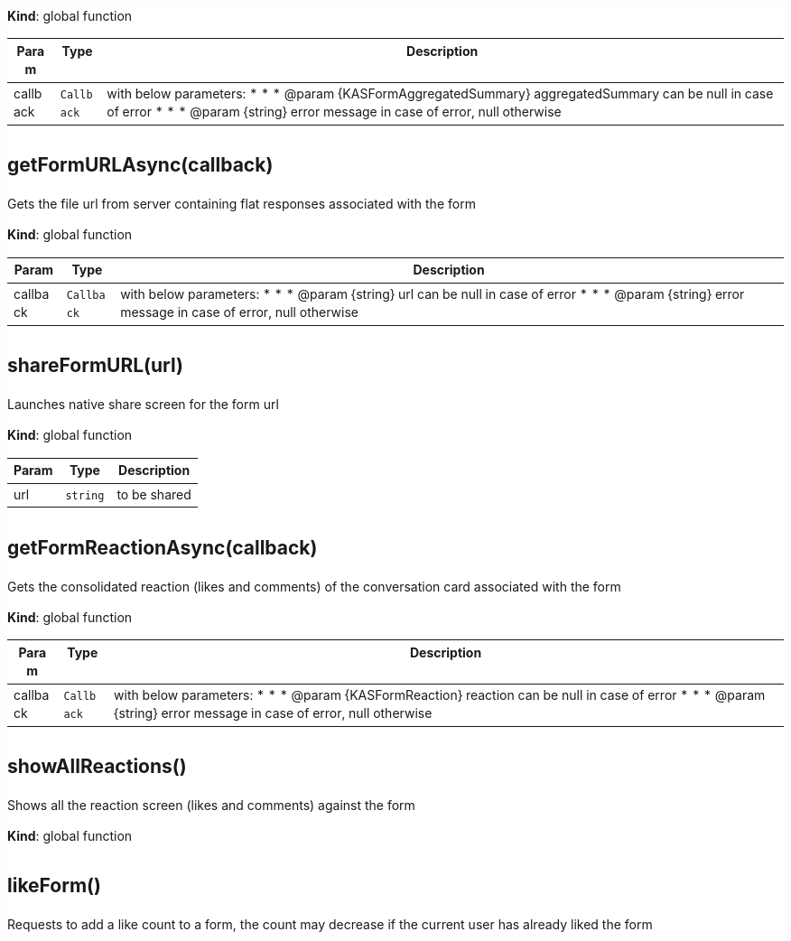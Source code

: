 **Kind**: global function  

| Param | Type | Description |
| --- | --- | --- |
| callback | <code>Callback</code> | with below parameters: * * * @param {KASFormAggregatedSummary} aggregatedSummary can be null in case of error * * * @param {string} error message in case of error, null otherwise |

<a name="getFormURLAsync"></a>

## getFormURLAsync(callback)
Gets the file url from server containing flat responses associated with the form

**Kind**: global function  

| Param | Type | Description |
| --- | --- | --- |
| callback | <code>Callback</code> | with below parameters: * * * @param {string} url can be null in case of error * * * @param {string} error message in case of error, null otherwise |

<a name="shareFormURL"></a>

## shareFormURL(url)
Launches native share screen for the form url

**Kind**: global function  

| Param | Type | Description |
| --- | --- | --- |
| url | <code>string</code> | to be shared |

<a name="getFormReactionAsync"></a>

## getFormReactionAsync(callback)
Gets the consolidated reaction (likes and comments) of the conversation card associated with the form

**Kind**: global function  

| Param | Type | Description |
| --- | --- | --- |
| callback | <code>Callback</code> | with below parameters: * * * @param {KASFormReaction} reaction can be null in case of error * * * @param {string} error message in case of error, null otherwise |

<a name="showAllReactions"></a>

## showAllReactions()
Shows all the reaction screen (likes and comments) against the form

**Kind**: global function  
<a name="likeForm"></a>

## likeForm()
Requests to add a like count to a form, the count may decrease if the current user has already liked the form
